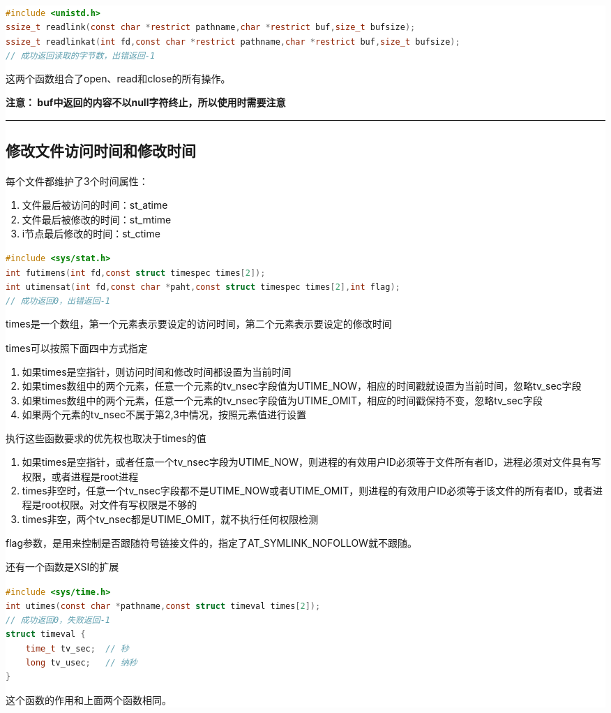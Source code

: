 ```c
#include <unistd.h>
ssize_t readlink(const char *restrict pathname,char *restrict buf,size_t bufsize);
ssize_t readlinkat(int fd,const char *restrict pathname,char *restrict buf,size_t bufsize);
// 成功返回读取的字节数，出错返回-1
```

这两个函数组合了open、read和close的所有操作。

**注意： buf中返回的内容不以null字符终止，所以使用时需要注意**

----

## 修改文件访问时间和修改时间

每个文件都维护了3个时间属性：

1. 文件最后被访问的时间：st_atime
2. 文件最后被修改的时间：st_mtime
3. i节点最后修改的时间：st_ctime

```c
#include <sys/stat.h>
int futimens(int fd,const struct timespec times[2]);
int utimensat(int fd,const char *paht,const struct timespec times[2],int flag);
// 成功返回0，出错返回-1
```

times是一个数组，第一个元素表示要设定的访问时间，第二个元素表示要设定的修改时间

times可以按照下面四中方式指定

1. 如果times是空指针，则访问时间和修改时间都设置为当前时间
2. 如果times数组中的两个元素，任意一个元素的tv_nsec字段值为UTIME_NOW，相应的时间戳就设置为当前时间，忽略tv_sec字段
3. 如果times数组中的两个元素，任意一个元素的tv_nsec字段值为UTIME_OMIT，相应的时间戳保持不变，忽略tv_sec字段
4. 如果两个元素的tv_nsec不属于第2,3中情况，按照元素值进行设置

执行这些函数要求的优先权也取决于times的值

1. 如果times是空指针，或者任意一个tv_nsec字段为UTIME_NOW，则进程的有效用户ID必须等于文件所有者ID，进程必须对文件具有写权限，或者进程是root进程
2. times非空时，任意一个tv_nsec字段都不是UTIME_NOW或者UTIME_OMIT，则进程的有效用户ID必须等于该文件的所有者ID，或者进程是root权限。对文件有写权限是不够的
3. times非空，两个tv_nsec都是UTIME_OMIT，就不执行任何权限检测

flag参数，是用来控制是否跟随符号链接文件的，指定了AT_SYMLINK_NOFOLLOW就不跟随。

还有一个函数是XSI的扩展

```c
#include <sys/time.h>
int utimes(const char *pathname,const struct timeval times[2]);
// 成功返回0，失败返回-1
struct timeval {
    time_t tv_sec;	// 秒
    long tv_usec;	// 纳秒
}
```

这个函数的作用和上面两个函数相同。
